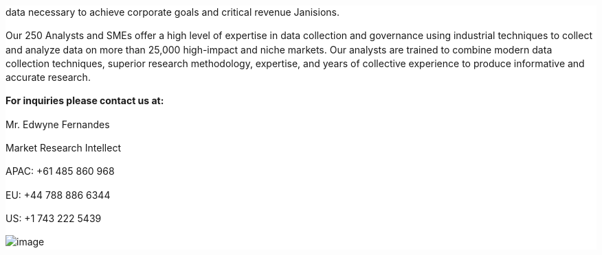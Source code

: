data necessary to achieve corporate goals and critical revenue Janisions.</p><p><span class="">Our 250 Analysts and SMEs offer a high level of expertise in data collection and governance using industrial techniques to collect and analyze data on more than 25,000 high-impact and niche markets. Our analysts are trained to combine modern data collection techniques, superior research methodology, expertise, and years of collective experience to produce informative and accurate research.</span></p><p><strong>For inquiries please contact us at:</strong></p><p>Mr. Edwyne Fernandes</p><p>Market Research Intellect</p><p>APAC: +61 485 860 968</p><p>EU: +44 788 886 6344</p><p>US: +1 743 222 5439</p>
![image](https://github.com/user-attachments/assets/e2351fdc-5de3-4ec4-9201-4d7fbf0a2148)
